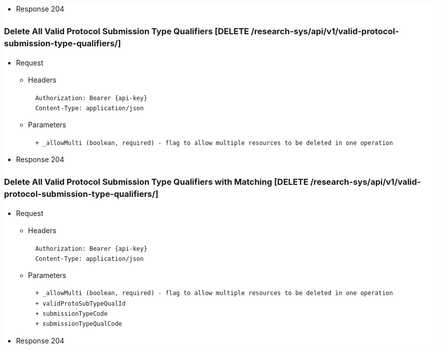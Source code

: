 + Response 204

### Delete All Valid Protocol Submission Type Qualifiers [DELETE /research-sys/api/v1/valid-protocol-submission-type-qualifiers/]
	 
+ Request

    + Headers

            Authorization: Bearer {api-key}
            Content-Type: application/json
            
    + Parameters
    
            + _allowMulti (boolean, required) - flag to allow multiple resources to be deleted in one operation

+ Response 204

### Delete All Valid Protocol Submission Type Qualifiers with Matching [DELETE /research-sys/api/v1/valid-protocol-submission-type-qualifiers/]
	 
+ Request

    + Headers

            Authorization: Bearer {api-key}
            Content-Type: application/json
            
    + Parameters
    
            + _allowMulti (boolean, required) - flag to allow multiple resources to be deleted in one operation
            + validProtoSubTypeQualId
            + submissionTypeCode
            + submissionTypeQualCode


+ Response 204
